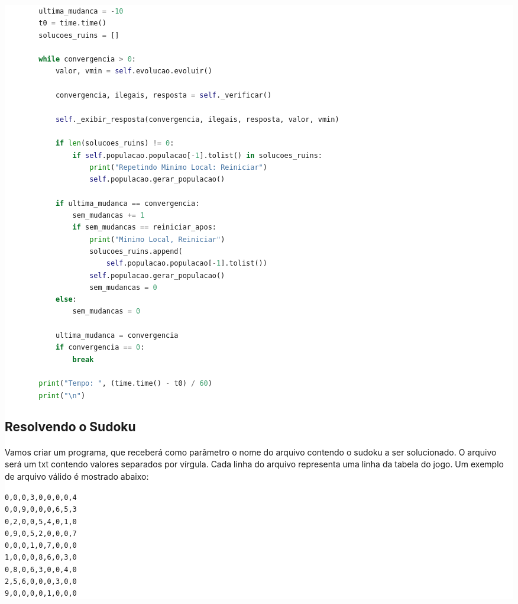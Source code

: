  ```python
         ultima_mudanca = -10
         t0 = time.time()
         solucoes_ruins = []

         while convergencia > 0:
             valor, vmin = self.evolucao.evoluir()

             convergencia, ilegais, resposta = self._verificar()

             self._exibir_resposta(convergencia, ilegais, resposta, valor, vmin)

             if len(solucoes_ruins) != 0:
                 if self.populacao.populacao[-1].tolist() in solucoes_ruins:
                     print("Repetindo Minimo Local: Reiniciar")
                     self.populacao.gerar_populacao()

             if ultima_mudanca == convergencia:
                 sem_mudancas += 1
                 if sem_mudancas == reiniciar_apos:
                     print("Minimo Local, Reiniciar")
                     solucoes_ruins.append(
                         self.populacao.populacao[-1].tolist())
                     self.populacao.gerar_populacao()
                     sem_mudancas = 0
             else:
                 sem_mudancas = 0

             ultima_mudanca = convergencia
             if convergencia == 0:
                 break

         print("Tempo: ", (time.time() - t0) / 60)
         print("\n")
 ```


 ## Resolvendo o Sudoku

 Vamos criar um programa, que receberá como parâmetro o nome do arquivo contendo o sudoku a ser solucionado.
 O arquivo será um txt contendo valores separados por vírgula. Cada linha do arquivo representa uma linha da tabela do jogo. Um exemplo de arquivo válido é mostrado abaixo:

 ```
 0,0,0,3,0,0,0,0,4
 0,0,9,0,0,0,6,5,3
 0,2,0,0,5,4,0,1,0
 0,9,0,5,2,0,0,0,7
 0,0,0,1,0,7,0,0,0
 1,0,0,0,8,6,0,3,0
 0,8,0,6,3,0,0,4,0
 2,5,6,0,0,0,3,0,0
 9,0,0,0,0,1,0,0,0
 ```
